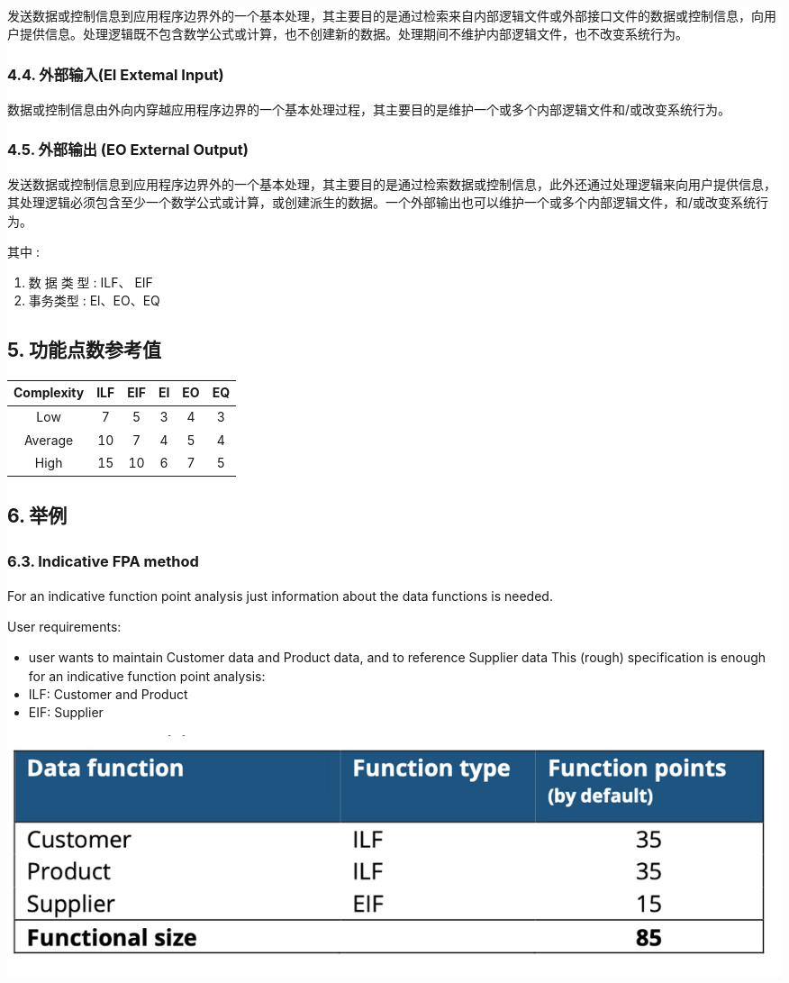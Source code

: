 发送数据或控制信息到应用程序边界外的一个基本处理，其主要目的是通过检索来自内部逻辑文件或外部接口文件的数据或控制信息，向用户提供信息。处理逻辑既不包含数学公式或计算，也不创建新的数据。处理期间不维护内部逻辑文件，也不改变系统行为。

### 4.4. 外部输入(EI Extemal Input)

数据或控制信息由外向内穿越应用程序边界的一个基本处理过程，其主要目的是维护一个或多个内部逻辑文件和/或改变系统行为。

### 4.5. 外部输出 (EO External Output)

发送数据或控制信息到应用程序边界外的一个基本处理，其主要目的是通过检索数据或控制信息，此外还通过处理逻辑来向用户提供信息，其处理逻辑必须包含至少一个数学公式或计算，或创建派生的数据。一个外部输出也可以维护一个或多个内部逻辑文件，和/或改变系统行为。

其中 :

1. 数 据 类 型 : ILF、 EIF
2. 事务类型 : El、EO、EQ

## 5. 功能点数参考值

| Complexity |  ILF  |  EIF  |  EI   |  EO   |  EQ   |
| :--------: | :---: | :---: | :---: | :---: | :---: |
|    Low     |   7   |   5   |   3   |   4   |   3   |
|  Average   |  10   |   7   |   4   |   5   |   4   |
|    High    |  15   |  10   |   6   |   7   |   5   |

## 6. 举例

### 6.3. Indicative FPA method

For an indicative function point analysis just information about the data functions is needed.

User requirements:

- user wants to maintain Customer data and Product data, and to reference Supplier data
This (rough) specification is enough for an indicative function point analysis:
- ILF: Customer and Product
- EIF: Supplier

![Indicative](../../img/课程笔记/软件协同设计/3.NESMA功能点估计方法/Indicative.png)
